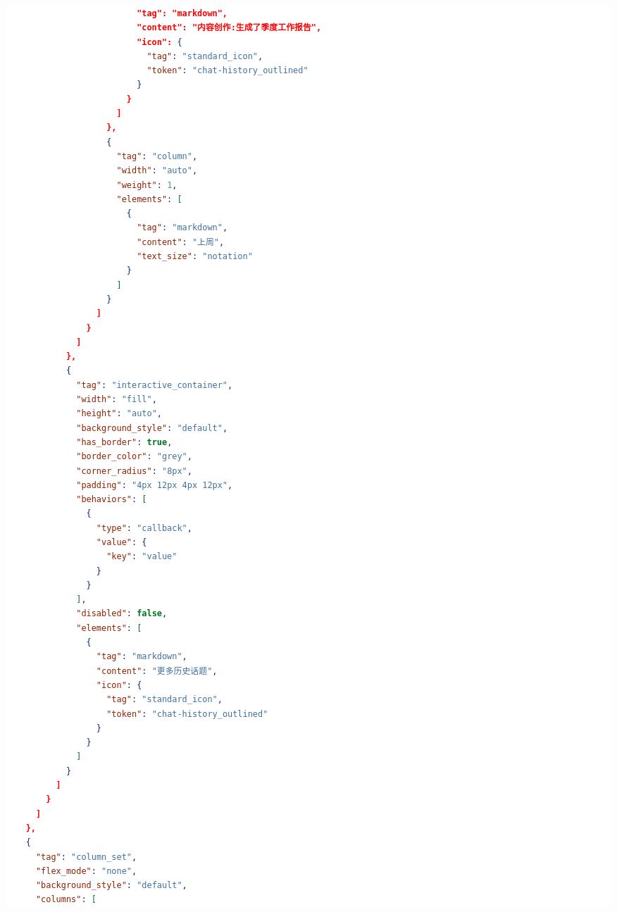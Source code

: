 ```json
                          "tag": "markdown",
                          "content": "内容创作:生成了季度工作报告",
                          "icon": {
                            "tag": "standard_icon",
                            "token": "chat-history_outlined"
                          }
                        }
                      ]
                    },
                    {
                      "tag": "column",
                      "width": "auto",
                      "weight": 1,
                      "elements": [
                        {
                          "tag": "markdown",
                          "content": "上周",
                          "text_size": "notation"
                        }
                      ]
                    }
                  ]
                }
              ]
            },
            {
              "tag": "interactive_container",
              "width": "fill",
              "height": "auto",
              "background_style": "default",
              "has_border": true,
              "border_color": "grey",
              "corner_radius": "8px",
              "padding": "4px 12px 4px 12px",
              "behaviors": [
                {
                  "type": "callback",
                  "value": {
                    "key": "value"
                  }
                }
              ],
              "disabled": false,
              "elements": [
                {
                  "tag": "markdown",
                  "content": "更多历史话题",
                  "icon": {
                    "tag": "standard_icon",
                    "token": "chat-history_outlined"
                  }
                }
              ]
            }
          ]
        }
      ]
    },
    {
      "tag": "column_set",
      "flex_mode": "none",
      "background_style": "default",
      "columns": [
```